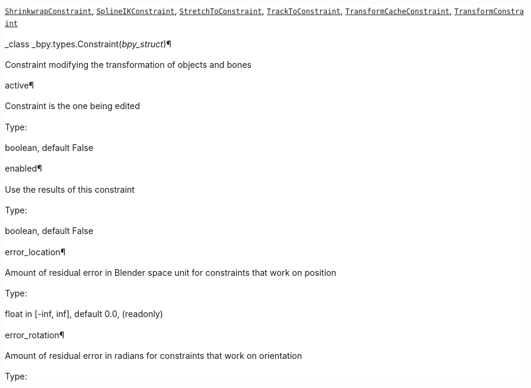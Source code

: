 [`ShrinkwrapConstraint`](bpy.types.ShrinkwrapConstraint.html#bpy.types.ShrinkwrapConstraint
"bpy.types.ShrinkwrapConstraint"),
[`SplineIKConstraint`](bpy.types.SplineIKConstraint.html#bpy.types.SplineIKConstraint
"bpy.types.SplineIKConstraint"),
[`StretchToConstraint`](bpy.types.StretchToConstraint.html#bpy.types.StretchToConstraint
"bpy.types.StretchToConstraint"),
[`TrackToConstraint`](bpy.types.TrackToConstraint.html#bpy.types.TrackToConstraint
"bpy.types.TrackToConstraint"),
[`TransformCacheConstraint`](bpy.types.TransformCacheConstraint.html#bpy.types.TransformCacheConstraint
"bpy.types.TransformCacheConstraint"),
[`TransformConstraint`](bpy.types.TransformConstraint.html#bpy.types.TransformConstraint
"bpy.types.TransformConstraint")

_class _bpy.types.Constraint(_bpy_struct_)¶

    

Constraint modifying the transformation of objects and bones

active¶

    

Constraint is the one being edited

Type:

    

boolean, default False

enabled¶

    

Use the results of this constraint

Type:

    

boolean, default False

error_location¶

    

Amount of residual error in Blender space unit for constraints that work on
position

Type:

    

float in [-inf, inf], default 0.0, (readonly)

error_rotation¶

    

Amount of residual error in radians for constraints that work on orientation

Type:

    
